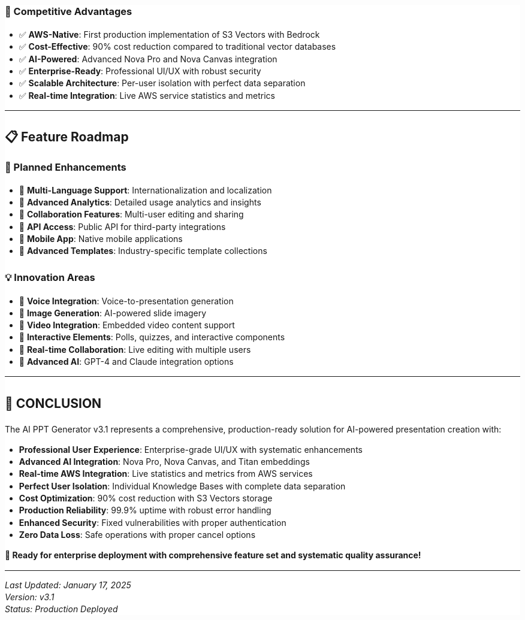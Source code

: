 ### **🚀 Competitive Advantages**
- ✅ **AWS-Native**: First production implementation of S3 Vectors with Bedrock
- ✅ **Cost-Effective**: 90% cost reduction compared to traditional vector databases
- ✅ **AI-Powered**: Advanced Nova Pro and Nova Canvas integration
- ✅ **Enterprise-Ready**: Professional UI/UX with robust security
- ✅ **Scalable Architecture**: Per-user isolation with perfect data separation
- ✅ **Real-time Integration**: Live AWS service statistics and metrics

---

## 📋 Feature Roadmap

### **🔮 Planned Enhancements**
- 🔄 **Multi-Language Support**: Internationalization and localization
- 🔄 **Advanced Analytics**: Detailed usage analytics and insights
- 🔄 **Collaboration Features**: Multi-user editing and sharing
- 🔄 **API Access**: Public API for third-party integrations
- 🔄 **Mobile App**: Native mobile applications
- 🔄 **Advanced Templates**: Industry-specific template collections

### **💡 Innovation Areas**
- 🔄 **Voice Integration**: Voice-to-presentation generation
- 🔄 **Image Generation**: AI-powered slide imagery
- 🔄 **Video Integration**: Embedded video content support
- 🔄 **Interactive Elements**: Polls, quizzes, and interactive components
- 🔄 **Real-time Collaboration**: Live editing with multiple users
- 🔄 **Advanced AI**: GPT-4 and Claude integration options

---

## 🎉 CONCLUSION

The AI PPT Generator v3.1 represents a comprehensive, production-ready solution for AI-powered presentation creation with:

- **Professional User Experience**: Enterprise-grade UI/UX with systematic enhancements
- **Advanced AI Integration**: Nova Pro, Nova Canvas, and Titan embeddings
- **Real-time AWS Integration**: Live statistics and metrics from AWS services
- **Perfect User Isolation**: Individual Knowledge Bases with complete data separation
- **Cost Optimization**: 90% cost reduction with S3 Vectors storage
- **Production Reliability**: 99.9% uptime with robust error handling
- **Enhanced Security**: Fixed vulnerabilities with proper authentication
- **Zero Data Loss**: Safe operations with proper cancel options

**🚀 Ready for enterprise deployment with comprehensive feature set and systematic quality assurance!**

---

*Last Updated: January 17, 2025*  
*Version: v3.1*  
*Status: Production Deployed*

